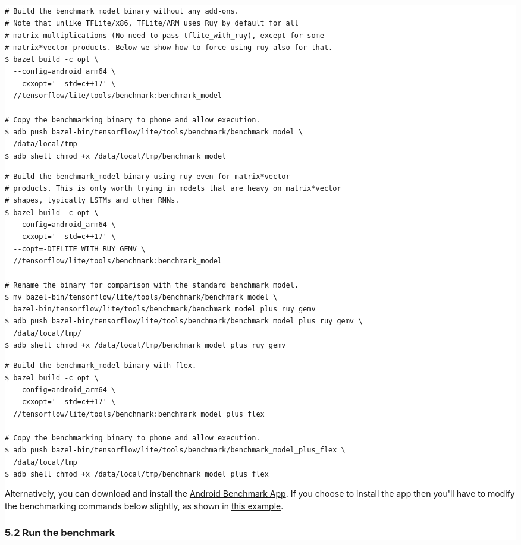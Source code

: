 ```shell
# Build the benchmark_model binary without any add-ons.
# Note that unlike TFLite/x86, TFLite/ARM uses Ruy by default for all
# matrix multiplications (No need to pass tflite_with_ruy), except for some
# matrix*vector products. Below we show how to force using ruy also for that.
$ bazel build -c opt \
  --config=android_arm64 \
  --cxxopt='--std=c++17' \
  //tensorflow/lite/tools/benchmark:benchmark_model

# Copy the benchmarking binary to phone and allow execution.
$ adb push bazel-bin/tensorflow/lite/tools/benchmark/benchmark_model \
  /data/local/tmp
$ adb shell chmod +x /data/local/tmp/benchmark_model
```

```shell
# Build the benchmark_model binary using ruy even for matrix*vector
# products. This is only worth trying in models that are heavy on matrix*vector
# shapes, typically LSTMs and other RNNs.
$ bazel build -c opt \
  --config=android_arm64 \
  --cxxopt='--std=c++17' \
  --copt=-DTFLITE_WITH_RUY_GEMV \
  //tensorflow/lite/tools/benchmark:benchmark_model

# Rename the binary for comparison with the standard benchmark_model.
$ mv bazel-bin/tensorflow/lite/tools/benchmark/benchmark_model \
  bazel-bin/tensorflow/lite/tools/benchmark/benchmark_model_plus_ruy_gemv
$ adb push bazel-bin/tensorflow/lite/tools/benchmark/benchmark_model_plus_ruy_gemv \
  /data/local/tmp/
$ adb shell chmod +x /data/local/tmp/benchmark_model_plus_ruy_gemv
```

```shell
# Build the benchmark_model binary with flex.
$ bazel build -c opt \
  --config=android_arm64 \
  --cxxopt='--std=c++17' \
  //tensorflow/lite/tools/benchmark:benchmark_model_plus_flex

# Copy the benchmarking binary to phone and allow execution.
$ adb push bazel-bin/tensorflow/lite/tools/benchmark/benchmark_model_plus_flex \
  /data/local/tmp
$ adb shell chmod +x /data/local/tmp/benchmark_model_plus_flex
```

Alternatively, you can download and install the
[Android Benchmark App](https://www.tensorflow.org/lite/performance/measurement#android_benchmark_app). If you choose to install the app then
you'll have to modify the benchmarking commands below slightly, as shown in
[this example](https://www.tensorflow.org/lite/performance/measurement#run_benchmark).

### 5.2 Run the benchmark
